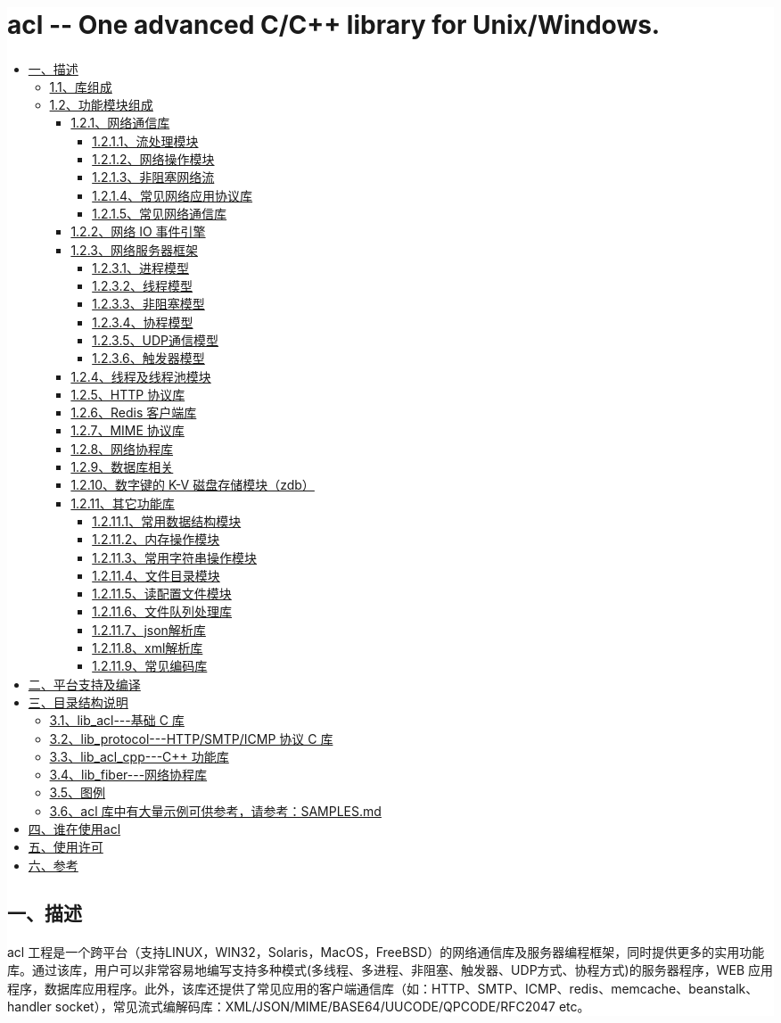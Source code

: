 # acl -- One advanced C/C++ library for Unix/Windows.


* [一、描述](#一描述)
    * [1.1、库组成](#11库组成)
    * [1.2、功能模块组成](#12功能模块组成)
        * [1.2.1、网络通信库](#121网络通信库)
            * [1.2.1.1、流处理模块](#1211流处理模块)
            * [1.2.1.2、网络操作模块](#1212网络操作模块)
            * [1.2.1.3、非阻塞网络流](#1213非阻塞网络流)
            * [1.2.1.4、常见网络应用协议库](#1214常见网络应用协议库)
            * [1.2.1.5、常见网络通信库](#1215常见网络通信库)
        * [1.2.2、网络 IO 事件引擎](#122网络-io-事件引擎)
        * [1.2.3、网络服务器框架](#123网络服务器框架)
            * [1.2.3.1、进程模型](#1231进程模型)
            * [1.2.3.2、线程模型](#1232线程模型)
            * [1.2.3.3、非阻塞模型](#1233非阻塞模型)
            * [1.2.3.4、协程模型](#1234协程模型)
            * [1.2.3.5、UDP通信模型](#1235udp通信模型)
            * [1.2.3.6、触发器模型](#1236触发器模型)
        * [1.2.4、线程及线程池模块](#124线程及线程池模块)
        * [1.2.5、HTTP 协议库](#125http-协议库)
        * [1.2.6、Redis 客户端库](#126redis-客户端库)
        * [1.2.7、MIME 协议库](#127mime-协议库)
        * [1.2.8、网络协程库](#128网络协程库)
        * [1.2.9、数据库相关](129数据库相关)
        * [1.2.10、数字键的 K-V 磁盘存储模块（zdb）](#1210数字键的-k-v-磁盘存储模块zdb)
        * [1.2.11、其它功能库](#1211其它功能库)
            * [1.2.11.1、常用数据结构模块](#12111常用数据结构模块)
            * [1.2.11.2、内存操作模块](#12112-内存操作模块)
            * [1.2.11.3、常用字符串操作模块](#12113常用字符串操作模块)
            * [1.2.11.4、文件目录模块](#12114文件目录模块)
            * [1.2.11.5、读配置文件模块](#12115读配置文件模块)
            * [1.2.11.6、文件队列处理库](#12116文件队列处理库)
            * [1.2.11.7、json解析库](#12117json解析库)
            * [1.2.11.8、xml解析库](#12118xml解析库)
            * [1.2.11.9、常见编码库](#12119常见编码库)
* [二、平台支持及编译](#二平台支持及编译)
* [三、目录结构说明](#三目录结构说明)
    * [3.1、lib_acl---基础 C 库](#31lib_acl)
    * [3.2、lib_protocol---HTTP/SMTP/ICMP 协议 C 库](#32lib_protocol)
    * [3.3、lib_acl_cpp---C++ 功能库](#33lib_acl_cpp)
    * [3.4、lib_fiber---网络协程库](#34lib_fiber)
    * [3.5、图例](#35图例)
    * [3.6、acl 库中有大量示例可供参考，请参考：SAMPLES.md](#36acl-库中有大量示例可供参考请参考samplesmd)
* [四、谁在使用acl](#四谁在使用acl)
* [五、使用许可](#五使用许可)
* [六、参考](#六参考)



## 一、描述
acl 工程是一个跨平台（支持LINUX，WIN32，Solaris，MacOS，FreeBSD）的网络通信库及服务器编程框架，同时提供更多的实用功能库。通过该库，用户可以非常容易地编写支持多种模式(多线程、多进程、非阻塞、触发器、UDP方式、协程方式)的服务器程序，WEB 应用程序，数据库应用程序。此外，该库还提供了常见应用的客户端通信库（如：HTTP、SMTP、ICMP、redis、memcache、beanstalk、handler socket），常见流式编解码库：XML/JSON/MIME/BASE64/UUCODE/QPCODE/RFC2047 etc。
